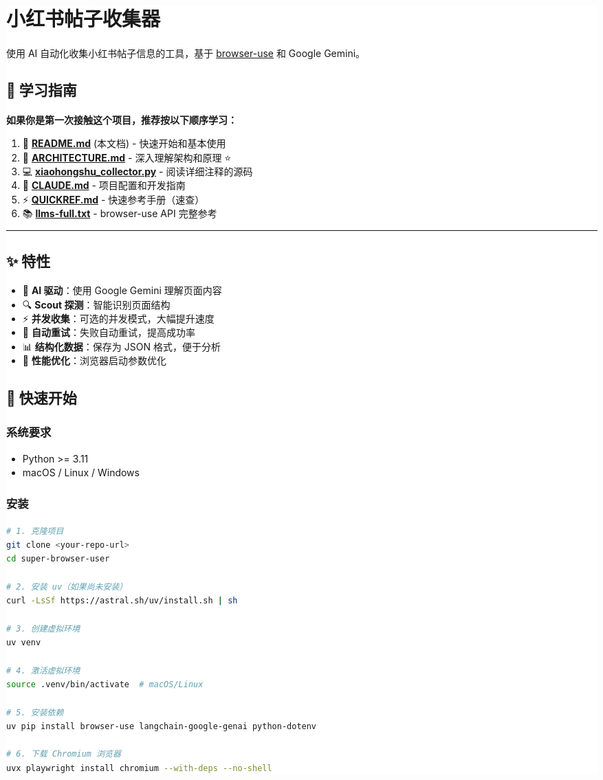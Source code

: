 # 小红书帖子收集器

使用 AI 自动化收集小红书帖子信息的工具，基于 [browser-use](https://github.com/browser-use/browser-use) 和 Google Gemini。

## 📖 学习指南

**如果你是第一次接触这个项目，推荐按以下顺序学习：**

1. 📘 **[README.md](./README.md)** (本文档) - 快速开始和基本使用
2. 📐 **[ARCHITECTURE.md](./ARCHITECTURE.md)** - 深入理解架构和原理 ⭐
3. 💻 **[xiaohongshu_collector.py](./xiaohongshu_collector.py)** - 阅读详细注释的源码
4. 🔧 **[CLAUDE.md](./CLAUDE.md)** - 项目配置和开发指南
5. ⚡ **[QUICKREF.md](./QUICKREF.md)** - 快速参考手册（速查）
6. 📚 **[llms-full.txt](./llms-full.txt)** - browser-use API 完整参考

---

## ✨ 特性

- 🤖 **AI 驱动**：使用 Google Gemini 理解页面内容
- 🔍 **Scout 探测**：智能识别页面结构
- ⚡ **并发收集**：可选的并发模式，大幅提升速度
- 🔄 **自动重试**：失败自动重试，提高成功率
- 📊 **结构化数据**：保存为 JSON 格式，便于分析
- 🎯 **性能优化**：浏览器启动参数优化

## 🚀 快速开始

### 系统要求

- Python >= 3.11
- macOS / Linux / Windows

### 安装

```bash
# 1. 克隆项目
git clone <your-repo-url>
cd super-browser-user

# 2. 安装 uv（如果尚未安装）
curl -LsSf https://astral.sh/uv/install.sh | sh

# 3. 创建虚拟环境
uv venv

# 4. 激活虚拟环境
source .venv/bin/activate  # macOS/Linux

# 5. 安装依赖
uv pip install browser-use langchain-google-genai python-dotenv

# 6. 下载 Chromium 浏览器
uvx playwright install chromium --with-deps --no-shell
```
